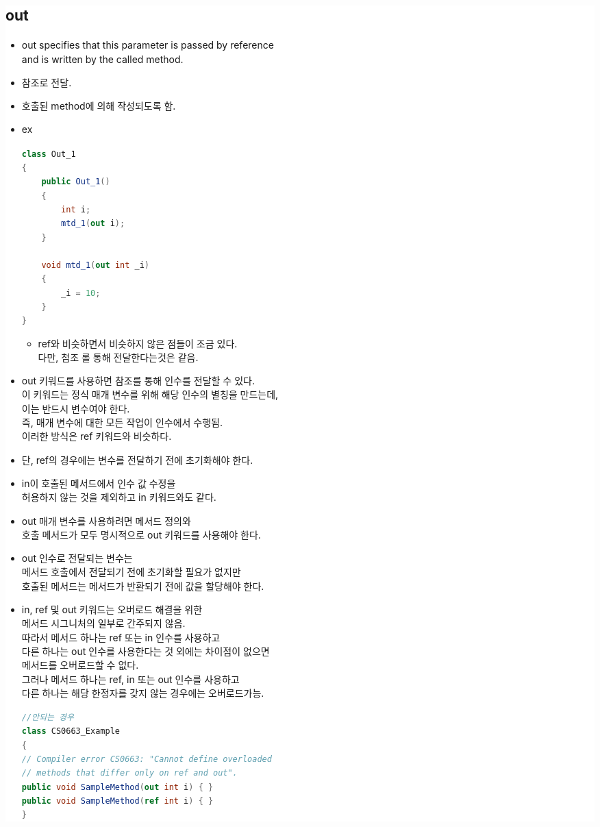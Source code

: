 ## out
- out specifies that this parameter is passed by reference  
and is written by the called method.
- 참조로 전달.  
- 호출된 method에 의해 작성되도록 함.
- ex
  ```c#
  class Out_1
  {
      public Out_1()
      {
          int i;
          mtd_1(out i);
      }

      void mtd_1(out int _i)
      {
          _i = 10;
      }
  }
  ```
  - ref와 비슷하면서 비슷하지 않은 점들이 조금 있다.  
  다만, 첨조 롤 통해 전달한다는것은 같음.
    
- out 키워드를 사용하면 참조를 통해 인수를 전달할 수 있다.  
이 키워드는 정식 매개 변수를 위해 해당 인수의 별칭을 만드는데,  
이는 반드시 변수여야 한다.  
즉, 매개 변수에 대한 모든 작업이 인수에서 수행됨.  
이러한 방식은 ref 키워드와 비슷하다. 
- 단, ref의 경우에는 변수를 전달하기 전에 초기화해야 한다.  
- in이 호출된 메서드에서 인수 값 수정을  
허용하지 않는 것을 제외하고 in 키워드와도 같다.  
- out 매개 변수를 사용하려면 메서드 정의와  
호출 메서드가 모두 명시적으로 out 키워드를 사용해야 한다.
- out 인수로 전달되는 변수는  
메서드 호출에서 전달되기 전에 초기화할 필요가 없지만  
호출된 메서드는 메서드가 반환되기 전에 값을 할당해야 한다.
- in, ref 및 out 키워드는 오버로드 해결을 위한  
메서드 시그니처의 일부로 간주되지 않음.  
따라서 메서드 하나는 ref 또는 in 인수를 사용하고  
다른 하나는 out 인수를 사용한다는 것 외에는 차이점이 없으면  
메서드를 오버로드할 수 없다.  
그러나 메서드 하나는 ref, in 또는 out 인수를 사용하고  
다른 하나는 해당 한정자를 갖지 않는 경우에는 오버로드가능.

    ```c#
    //안되는 경우
    class CS0663_Example
    {
    // Compiler error CS0663: "Cannot define overloaded
    // methods that differ only on ref and out".
    public void SampleMethod(out int i) { }
    public void SampleMethod(ref int i) { }
    }
    ```
